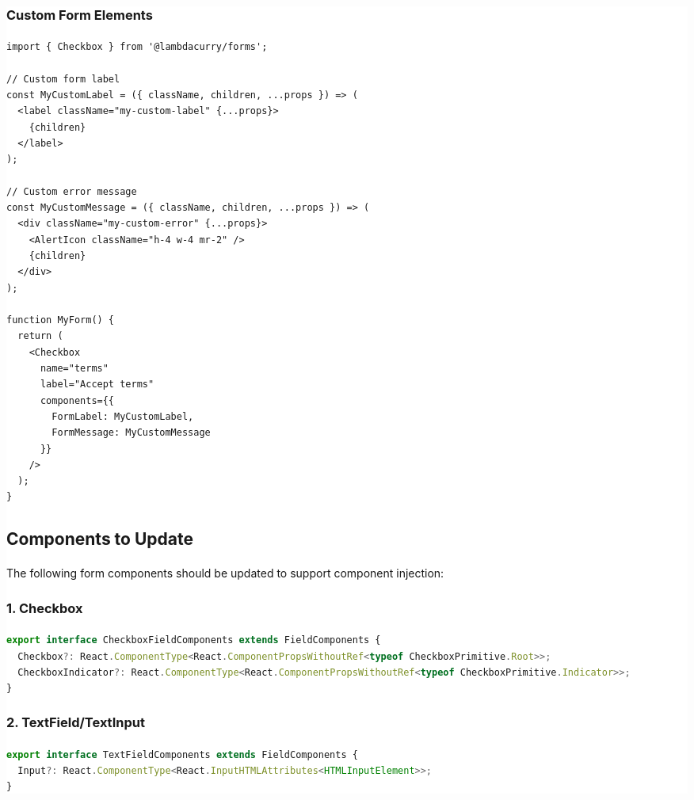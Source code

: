 ### Custom Form Elements

```tsx
import { Checkbox } from '@lambdacurry/forms';

// Custom form label
const MyCustomLabel = ({ className, children, ...props }) => (
  <label className="my-custom-label" {...props}>
    {children}
  </label>
);

// Custom error message
const MyCustomMessage = ({ className, children, ...props }) => (
  <div className="my-custom-error" {...props}>
    <AlertIcon className="h-4 w-4 mr-2" />
    {children}
  </div>
);

function MyForm() {
  return (
    <Checkbox 
      name="terms" 
      label="Accept terms"
      components={{
        FormLabel: MyCustomLabel,
        FormMessage: MyCustomMessage
      }}
    />
  );
}
```

## Components to Update

The following form components should be updated to support component injection:

### 1. Checkbox
```typescript
export interface CheckboxFieldComponents extends FieldComponents {
  Checkbox?: React.ComponentType<React.ComponentPropsWithoutRef<typeof CheckboxPrimitive.Root>>;
  CheckboxIndicator?: React.ComponentType<React.ComponentPropsWithoutRef<typeof CheckboxPrimitive.Indicator>>;
}
```

### 2. TextField/TextInput
```typescript
export interface TextFieldComponents extends FieldComponents {
  Input?: React.ComponentType<React.InputHTMLAttributes<HTMLInputElement>>;
}
```
